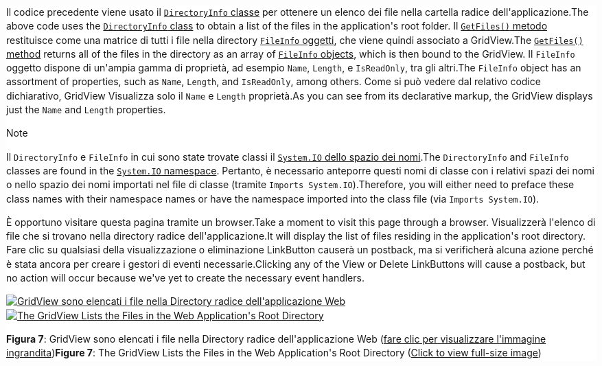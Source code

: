 <span data-ttu-id="3da4a-323">Il codice precedente viene usato il [ `DirectoryInfo` classe](https://msdn.microsoft.com/library/system.io.directoryinfo.aspx) per ottenere un elenco dei file nella cartella radice dell'applicazione.</span><span class="sxs-lookup"><span data-stu-id="3da4a-323">The above code uses the [`DirectoryInfo` class](https://msdn.microsoft.com/library/system.io.directoryinfo.aspx) to obtain a list of the files in the application's root folder.</span></span> <span data-ttu-id="3da4a-324">Il [ `GetFiles()` metodo](https://msdn.microsoft.com/library/system.io.directoryinfo.getfiles.aspx) restituisce come una matrice di tutti i file nella directory [ `FileInfo` oggetti](https://msdn.microsoft.com/library/system.io.fileinfo.aspx), che viene quindi associato a GridView.</span><span class="sxs-lookup"><span data-stu-id="3da4a-324">The [`GetFiles()` method](https://msdn.microsoft.com/library/system.io.directoryinfo.getfiles.aspx) returns all of the files in the directory as an array of [`FileInfo` objects](https://msdn.microsoft.com/library/system.io.fileinfo.aspx), which is then bound to the GridView.</span></span> <span data-ttu-id="3da4a-325">Il `FileInfo` oggetto dispone di un'ampia gamma di proprietà, ad esempio `Name`, `Length`, e `IsReadOnly`, tra gli altri.</span><span class="sxs-lookup"><span data-stu-id="3da4a-325">The `FileInfo` object has an assortment of properties, such as `Name`, `Length`, and `IsReadOnly`, among others.</span></span> <span data-ttu-id="3da4a-326">Come si può vedere dal relativo codice dichiarativo, GridView Visualizza solo il `Name` e `Length` proprietà.</span><span class="sxs-lookup"><span data-stu-id="3da4a-326">As you can see from its declarative markup, the GridView displays just the `Name` and `Length` properties.</span></span>

> [!NOTE]
> <span data-ttu-id="3da4a-327">Il `DirectoryInfo` e `FileInfo` in cui sono state trovate classi il [ `System.IO` dello spazio dei nomi](https://msdn.microsoft.com/library/system.io.aspx).</span><span class="sxs-lookup"><span data-stu-id="3da4a-327">The `DirectoryInfo` and `FileInfo` classes are found in the [`System.IO` namespace](https://msdn.microsoft.com/library/system.io.aspx).</span></span> <span data-ttu-id="3da4a-328">Pertanto, è necessario anteporre questi nomi di classe con i relativi spazi dei nomi o nello spazio dei nomi importati nel file di classe (tramite `Imports System.IO`).</span><span class="sxs-lookup"><span data-stu-id="3da4a-328">Therefore, you will either need to preface these class names with their namespace names or have the namespace imported into the class file (via `Imports System.IO`).</span></span>


<span data-ttu-id="3da4a-329">È opportuno visitare questa pagina tramite un browser.</span><span class="sxs-lookup"><span data-stu-id="3da4a-329">Take a moment to visit this page through a browser.</span></span> <span data-ttu-id="3da4a-330">Visualizzerà l'elenco di file che si trovano nella directory radice dell'applicazione.</span><span class="sxs-lookup"><span data-stu-id="3da4a-330">It will display the list of files residing in the application's root directory.</span></span> <span data-ttu-id="3da4a-331">Fare clic su qualsiasi della visualizzazione o eliminazione LinkButton causerà un postback, ma si verificherà alcuna azione perché è stata ancora per creare i gestori di eventi necessarie.</span><span class="sxs-lookup"><span data-stu-id="3da4a-331">Clicking any of the View or Delete LinkButtons will cause a postback, but no action will occur because we've yet to create the necessary event handlers.</span></span>


<span data-ttu-id="3da4a-332">[![GridView sono elencati i file nella Directory radice dell'applicazione Web](user-based-authorization-vb/_static/image20.png)](user-based-authorization-vb/_static/image19.png)</span><span class="sxs-lookup"><span data-stu-id="3da4a-332">[![The GridView Lists the Files in the Web Application's Root Directory](user-based-authorization-vb/_static/image20.png)](user-based-authorization-vb/_static/image19.png)</span></span>

<span data-ttu-id="3da4a-333">**Figura 7**: GridView sono elencati i file nella Directory radice dell'applicazione Web ([fare clic per visualizzare l'immagine ingrandita](user-based-authorization-vb/_static/image21.png))</span><span class="sxs-lookup"><span data-stu-id="3da4a-333">**Figure 7**: The GridView Lists the Files in the Web Application's Root Directory  ([Click to view full-size image](user-based-authorization-vb/_static/image21.png))</span></span>
